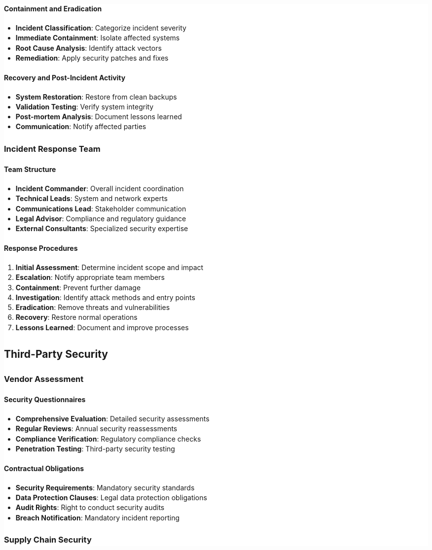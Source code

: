 #### Containment and Eradication

- **Incident Classification**: Categorize incident severity
- **Immediate Containment**: Isolate affected systems
- **Root Cause Analysis**: Identify attack vectors
- **Remediation**: Apply security patches and fixes

#### Recovery and Post-Incident Activity

- **System Restoration**: Restore from clean backups
- **Validation Testing**: Verify system integrity
- **Post-mortem Analysis**: Document lessons learned
- **Communication**: Notify affected parties

### Incident Response Team

#### Team Structure

- **Incident Commander**: Overall incident coordination
- **Technical Leads**: System and network experts
- **Communications Lead**: Stakeholder communication
- **Legal Advisor**: Compliance and regulatory guidance
- **External Consultants**: Specialized security expertise

#### Response Procedures

1. **Initial Assessment**: Determine incident scope and impact
2. **Escalation**: Notify appropriate team members
3. **Containment**: Prevent further damage
4. **Investigation**: Identify attack methods and entry points
5. **Eradication**: Remove threats and vulnerabilities
6. **Recovery**: Restore normal operations
7. **Lessons Learned**: Document and improve processes

## Third-Party Security

### Vendor Assessment

#### Security Questionnaires

- **Comprehensive Evaluation**: Detailed security assessments
- **Regular Reviews**: Annual security reassessments
- **Compliance Verification**: Regulatory compliance checks
- **Penetration Testing**: Third-party security testing

#### Contractual Obligations

- **Security Requirements**: Mandatory security standards
- **Data Protection Clauses**: Legal data protection obligations
- **Audit Rights**: Right to conduct security audits
- **Breach Notification**: Mandatory incident reporting

### Supply Chain Security
